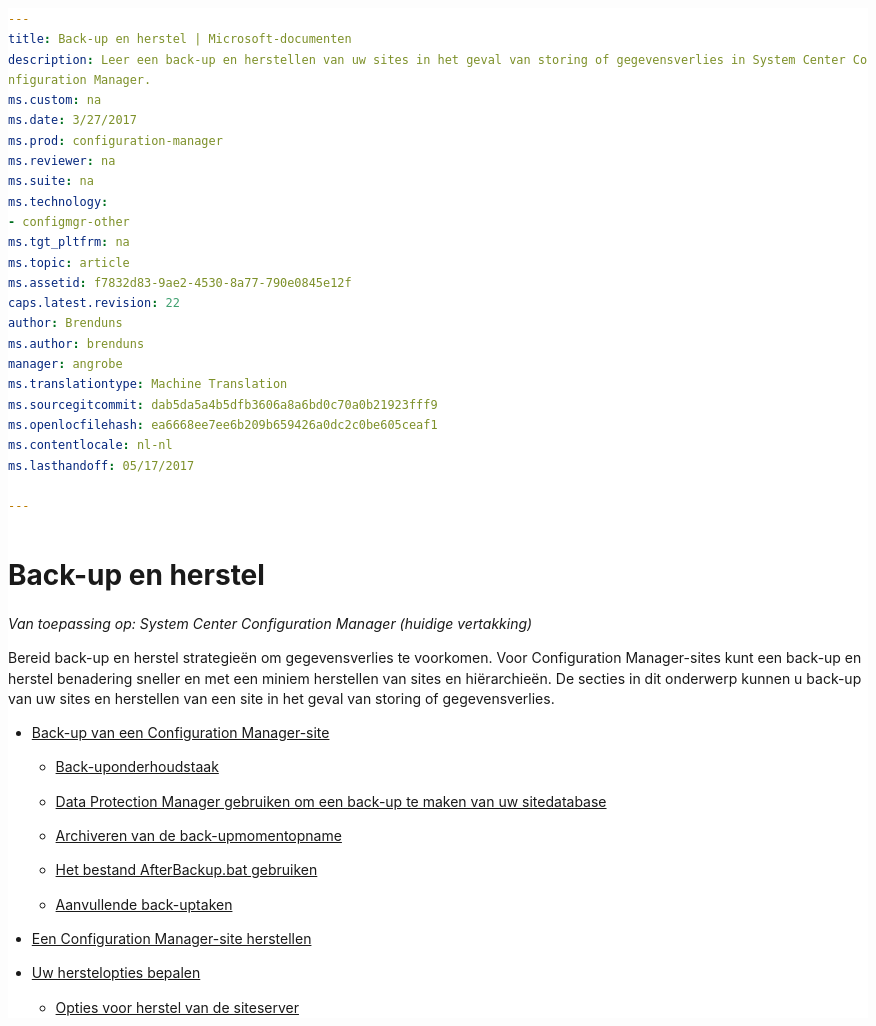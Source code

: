 ```yaml
---
title: Back-up en herstel | Microsoft-documenten
description: Leer een back-up en herstellen van uw sites in het geval van storing of gegevensverlies in System Center Configuration Manager.
ms.custom: na
ms.date: 3/27/2017
ms.prod: configuration-manager
ms.reviewer: na
ms.suite: na
ms.technology:
- configmgr-other
ms.tgt_pltfrm: na
ms.topic: article
ms.assetid: f7832d83-9ae2-4530-8a77-790e0845e12f
caps.latest.revision: 22
author: Brenduns
ms.author: brenduns
manager: angrobe
ms.translationtype: Machine Translation
ms.sourcegitcommit: dab5da5a4b5dfb3606a8a6bd0c70a0b21923fff9
ms.openlocfilehash: ea6668ee7ee6b209b659426a0dc2c0be605ceaf1
ms.contentlocale: nl-nl
ms.lasthandoff: 05/17/2017

---
```


# <a name="backup-and-recovery"></a>Back-up en herstel

*Van toepassing op: System Center Configuration Manager (huidige vertakking)*

Bereid back-up en herstel strategieën om gegevensverlies te voorkomen. Voor Configuration Manager-sites kunt een back-up en herstel benadering sneller en met een miniem herstellen van sites en hiërarchieën. De secties in dit onderwerp kunnen u back-up van uw sites en herstellen van een site in het geval van storing of gegevensverlies.  



- [Back-up van een Configuration Manager-site](#BKMK_SiteBackup)   

  - [Back-uponderhoudstaak](#BKMK_BackupMaintenanceTask)   

  - [Data Protection Manager gebruiken om een back-up te maken van uw sitedatabase](#BKMK_DPMBackup)   

  -  [Archiveren van de back-upmomentopname](#BKMK_ArchivingBackupSnapshot)   

  -  [Het bestand AfterBackup.bat gebruiken](#BKMK_UsingAfterBackup)   

  -  [Aanvullende back-uptaken](#BKMK_SupplementalBackup)   

-  [Een Configuration Manager-site herstellen](#BKMK_RecoverSite)   

  -   [Uw herstelopties bepalen](#BKMK_DetermineRecoveryOptions)   

         -   [Opties voor herstel van de siteserver](#BKMK_SiteServerRecoveryOptions)   

